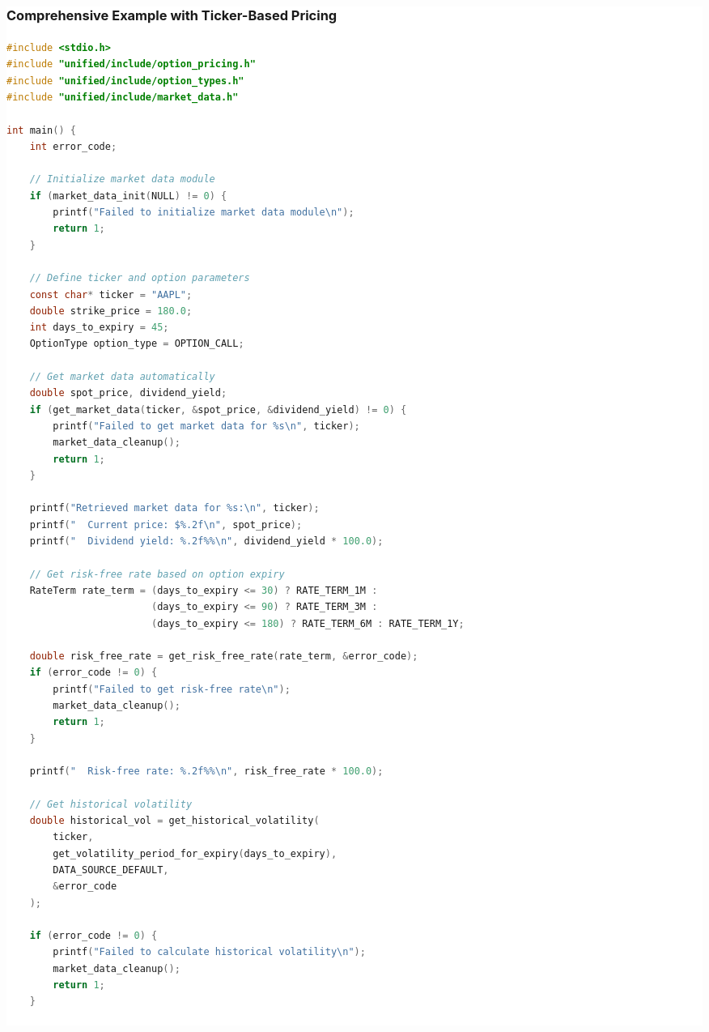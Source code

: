 ### Comprehensive Example with Ticker-Based Pricing

```c
#include <stdio.h>
#include "unified/include/option_pricing.h"
#include "unified/include/option_types.h"
#include "unified/include/market_data.h"

int main() {
    int error_code;
    
    // Initialize market data module
    if (market_data_init(NULL) != 0) {
        printf("Failed to initialize market data module\n");
        return 1;
    }
    
    // Define ticker and option parameters
    const char* ticker = "AAPL";
    double strike_price = 180.0;
    int days_to_expiry = 45;
    OptionType option_type = OPTION_CALL;
    
    // Get market data automatically
    double spot_price, dividend_yield;
    if (get_market_data(ticker, &spot_price, &dividend_yield) != 0) {
        printf("Failed to get market data for %s\n", ticker);
        market_data_cleanup();
        return 1;
    }
    
    printf("Retrieved market data for %s:\n", ticker);
    printf("  Current price: $%.2f\n", spot_price);
    printf("  Dividend yield: %.2f%%\n", dividend_yield * 100.0);
    
    // Get risk-free rate based on option expiry
    RateTerm rate_term = (days_to_expiry <= 30) ? RATE_TERM_1M :
                         (days_to_expiry <= 90) ? RATE_TERM_3M :
                         (days_to_expiry <= 180) ? RATE_TERM_6M : RATE_TERM_1Y;
    
    double risk_free_rate = get_risk_free_rate(rate_term, &error_code);
    if (error_code != 0) {
        printf("Failed to get risk-free rate\n");
        market_data_cleanup();
        return 1;
    }
    
    printf("  Risk-free rate: %.2f%%\n", risk_free_rate * 100.0);
    
    // Get historical volatility
    double historical_vol = get_historical_volatility(
        ticker,
        get_volatility_period_for_expiry(days_to_expiry),
        DATA_SOURCE_DEFAULT,
        &error_code
    );
    
    if (error_code != 0) {
        printf("Failed to calculate historical volatility\n");
        market_data_cleanup();
        return 1;
    }
    
```